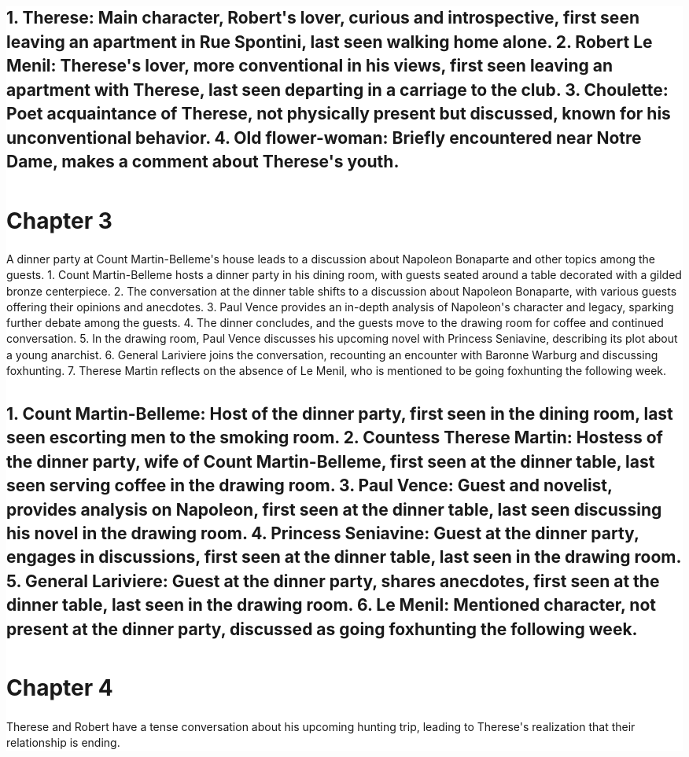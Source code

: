 <characters>1. Therese: Main character, Robert's lover, curious and introspective, first seen leaving an apartment in Rue Spontini, last seen walking home alone.
2. Robert Le Menil: Therese's lover, more conventional in his views, first seen leaving an apartment with Therese, last seen departing in a carriage to the club.
3. Choulette: Poet acquaintance of Therese, not physically present but discussed, known for his unconventional behavior.
4. Old flower-woman: Briefly encountered near Notre Dame, makes a comment about Therese's youth.</characters>
----------------
# Chapter 3
<synopsis>
A dinner party at Count Martin-Belleme's house leads to a discussion about Napoleon Bonaparte and other topics among the guests.
</synopsis>

<events>
1. Count Martin-Belleme hosts a dinner party in his dining room, with guests seated around a table decorated with a gilded bronze centerpiece.
2. The conversation at the dinner table shifts to a discussion about Napoleon Bonaparte, with various guests offering their opinions and anecdotes.
3. Paul Vence provides an in-depth analysis of Napoleon's character and legacy, sparking further debate among the guests.
4. The dinner concludes, and the guests move to the drawing room for coffee and continued conversation.
5. In the drawing room, Paul Vence discusses his upcoming novel with Princess Seniavine, describing its plot about a young anarchist.
6. General Lariviere joins the conversation, recounting an encounter with Baronne Warburg and discussing foxhunting.
7. Therese Martin reflects on the absence of Le Menil, who is mentioned to be going foxhunting the following week.
</events>

<characters>1. Count Martin-Belleme: Host of the dinner party, first seen in the dining room, last seen escorting men to the smoking room.
2. Countess Therese Martin: Hostess of the dinner party, wife of Count Martin-Belleme, first seen at the dinner table, last seen serving coffee in the drawing room.
3. Paul Vence: Guest and novelist, provides analysis on Napoleon, first seen at the dinner table, last seen discussing his novel in the drawing room.
4. Princess Seniavine: Guest at the dinner party, engages in discussions, first seen at the dinner table, last seen in the drawing room.
5. General Lariviere: Guest at the dinner party, shares anecdotes, first seen at the dinner table, last seen in the drawing room.
6. Le Menil: Mentioned character, not present at the dinner party, discussed as going foxhunting the following week.</characters>
----------------
# Chapter 4
<synopsis>
Therese and Robert have a tense conversation about his upcoming hunting trip, leading to Therese's realization that their relationship is ending.
</synopsis>
